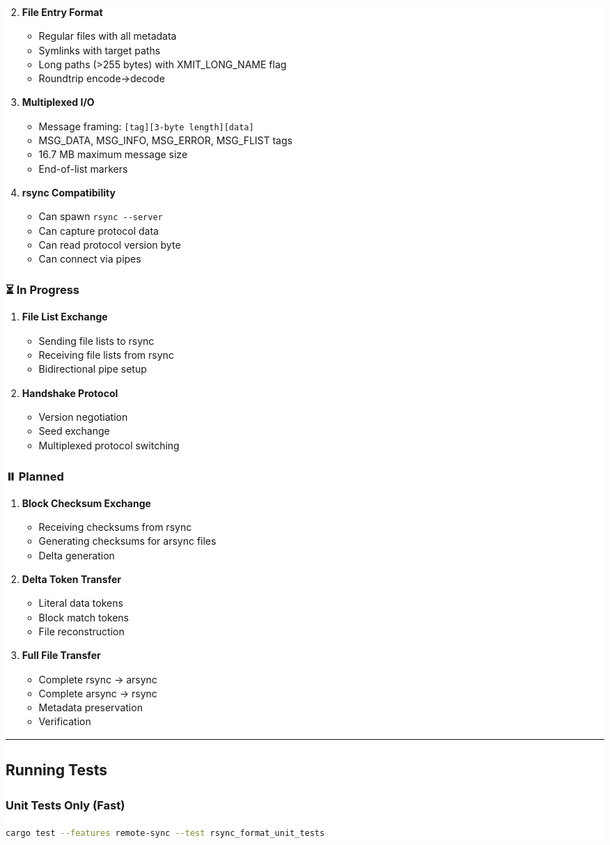 2. **File Entry Format**
   - Regular files with all metadata
   - Symlinks with target paths
   - Long paths (>255 bytes) with XMIT_LONG_NAME flag
   - Roundtrip encode→decode

3. **Multiplexed I/O**
   - Message framing: `[tag][3-byte length][data]`
   - MSG_DATA, MSG_INFO, MSG_ERROR, MSG_FLIST tags
   - 16.7 MB maximum message size
   - End-of-list markers

4. **rsync Compatibility**
   - Can spawn `rsync --server`
   - Can capture protocol data
   - Can read protocol version byte
   - Can connect via pipes

### ⏳ In Progress

1. **File List Exchange**
   - Sending file lists to rsync
   - Receiving file lists from rsync
   - Bidirectional pipe setup

2. **Handshake Protocol**
   - Version negotiation
   - Seed exchange
   - Multiplexed protocol switching

### ⏸️ Planned

1. **Block Checksum Exchange**
   - Receiving checksums from rsync
   - Generating checksums for arsync files
   - Delta generation

2. **Delta Token Transfer**
   - Literal data tokens
   - Block match tokens
   - File reconstruction

3. **Full File Transfer**
   - Complete rsync → arsync
   - Complete arsync → rsync
   - Metadata preservation
   - Verification

---

## Running Tests

### Unit Tests Only (Fast)
```bash
cargo test --features remote-sync --test rsync_format_unit_tests
```
